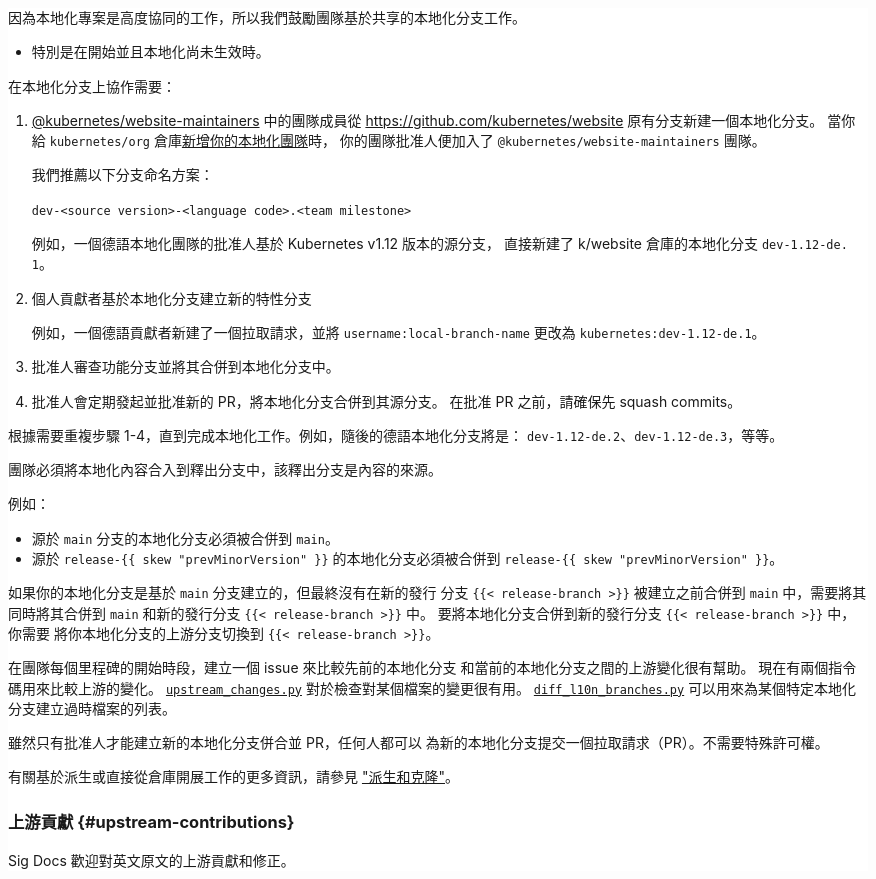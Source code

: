 因為本地化專案是高度協同的工作，所以我們鼓勵團隊基於共享的本地化分支工作。
- 特別是在開始並且本地化尚未生效時。

在本地化分支上協作需要：


1. [@kubernetes/website-maintainers](https://github.com/orgs/kubernetes/teams/website-maintainers)
   中的團隊成員從 https://github.com/kubernetes/website 原有分支新建一個本地化分支。
   當你給 `kubernetes/org` 倉庫[新增你的本地化團隊](#add-your-localization-team-in-github)時，
   你的團隊批准人便加入了 `@kubernetes/website-maintainers` 團隊。

   我們推薦以下分支命名方案：

   `dev-<source version>-<language code>.<team milestone>`

   例如，一個德語本地化團隊的批准人基於 Kubernetes v1.12 版本的源分支，
   直接新建了 k/website 倉庫的本地化分支 `dev-1.12-de.1`。


2. 個人貢獻者基於本地化分支建立新的特性分支

   例如，一個德語貢獻者新建了一個拉取請求，並將 `username:local-branch-name` 更改為 `kubernetes:dev-1.12-de.1`。

3. 批准人審查功能分支並將其合併到本地化分支中。

4. 批准人會定期發起並批准新的 PR，將本地化分支合併到其源分支。
   在批准 PR 之前，請確保先 squash commits。


根據需要重複步驟 1-4，直到完成本地化工作。例如，隨後的德語本地化分支將是：
`dev-1.12-de.2`、`dev-1.12-de.3`，等等。


團隊必須將本地化內容合入到釋出分支中，該釋出分支是內容的來源。

例如：

- 源於 `main` 分支的本地化分支必須被合併到 `main`。
- 源於 `release-{{ skew "prevMinorVersion" }}`
  的本地化分支必須被合併到 `release-{{ skew "prevMinorVersion" }}`。

如果你的本地化分支是基於 `main` 分支建立的，但最終沒有在新的發行
分支 `{{< release-branch >}}` 被建立之前合併到 `main` 中，需要將其
同時將其合併到 `main` 和新的發行分支 `{{< release-branch >}}` 中。
要將本地化分支合併到新的發行分支 `{{< release-branch >}}` 中，你需要
將你本地化分支的上游分支切換到 `{{< release-branch >}}`。


在團隊每個里程碑的開始時段，建立一個 issue 來比較先前的本地化分支
和當前的本地化分支之間的上游變化很有幫助。
現在有兩個指令碼用來比較上游的變化。
[`upstream_changes.py`](https://github.com/kubernetes/website/tree/main/scripts#upstream_changespy)
對於檢查對某個檔案的變更很有用。
[`diff_l10n_branches.py`](https://github.com/kubernetes/website/tree/main/scripts#diff_l10n_branchespy)
可以用來為某個特定本地化分支建立過時檔案的列表。

雖然只有批准人才能建立新的本地化分支併合並 PR，任何人都可以
為新的本地化分支提交一個拉取請求（PR）。不需要特殊許可權。


有關基於派生或直接從倉庫開展工作的更多資訊，請參見 ["派生和克隆"](#fork-and-clone-the-repo)。


### 上游貢獻 {#upstream-contributions}

Sig Docs 歡迎對英文原文的上游貢獻和修正。
